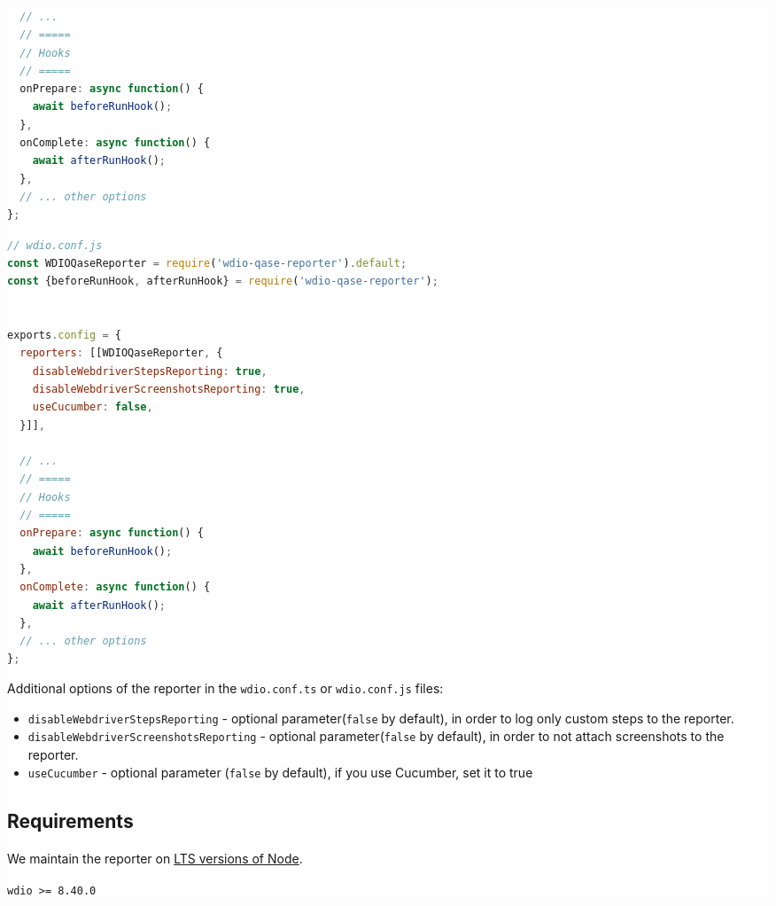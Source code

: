 ```ts
  // ...
  // =====
  // Hooks
  // =====
  onPrepare: async function() {
    await beforeRunHook();
  },
  onComplete: async function() {
    await afterRunHook();
  },
  // ... other options
};
```

```javascript
// wdio.conf.js
const WDIOQaseReporter = require('wdio-qase-reporter').default;
const {beforeRunHook, afterRunHook} = require('wdio-qase-reporter');


exports.config = {
  reporters: [[WDIOQaseReporter, {
    disableWebdriverStepsReporting: true,
    disableWebdriverScreenshotsReporting: true,
    useCucumber: false,
  }]],

  // ...
  // =====
  // Hooks
  // =====
  onPrepare: async function() {
    await beforeRunHook();
  },
  onComplete: async function() {
    await afterRunHook();
  },
  // ... other options
};
```

Additional options of the reporter in the `wdio.conf.ts` or `wdio.conf.js` files:

- `disableWebdriverStepsReporting` - optional parameter(`false` by default), in order to log only custom steps to the reporter.
- `disableWebdriverScreenshotsReporting` - optional parameter(`false` by default), in order to not attach screenshots to the reporter.
- `useCucumber` - optional parameter (`false` by default), if you use Cucumber, set it to true

## Requirements

We maintain the reporter on [LTS versions of Node](https://nodejs.org/en/about/releases/).

`wdio >= 8.40.0`



[auth]: https://developers.qase.io/#authentication
